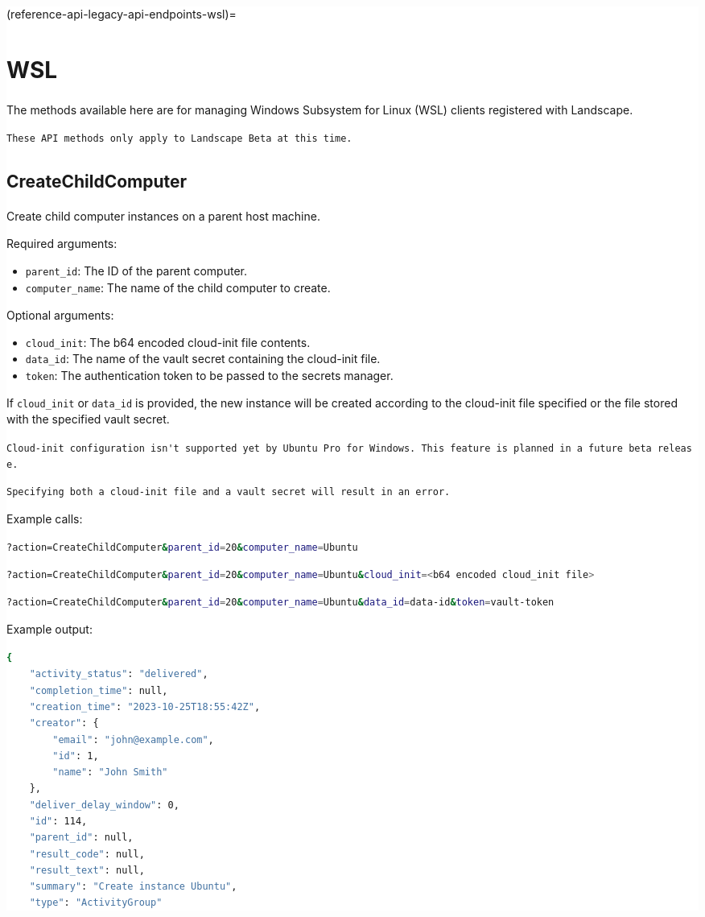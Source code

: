 (reference-api-legacy-api-endpoints-wsl)=
# WSL

The methods available here are for managing Windows Subsystem for Linux (WSL) clients registered with Landscape.

```{note}
These API methods only apply to Landscape Beta at this time.
```

## CreateChildComputer

Create child computer instances on a parent host machine. 

Required arguments:

- `parent_id`: The ID of the parent computer.
- `computer_name`: The name of the child computer to create.

Optional arguments:

- `cloud_init`: The b64 encoded cloud-init file contents.
- `data_id`: The name of the vault secret containing the cloud-init file.
- `token`: The authentication token to be passed to the secrets manager.

If `cloud_init` or `data_id` is provided, the new instance will be created according to the cloud-init file specified or the file stored with the specified vault secret. 

```{note}
Cloud-init configuration isn't supported yet by Ubuntu Pro for Windows. This feature is planned in a future beta release.
```

```{note}
Specifying both a cloud-init file and a vault secret will result in an error.
```

Example calls:

```bash
?action=CreateChildComputer&parent_id=20&computer_name=Ubuntu
```

```bash
?action=CreateChildComputer&parent_id=20&computer_name=Ubuntu&cloud_init=<b64 encoded cloud_init file>
```

```bash
?action=CreateChildComputer&parent_id=20&computer_name=Ubuntu&data_id=data-id&token=vault-token
```

Example output:

```bash
{
    "activity_status": "delivered",
    "completion_time": null,
    "creation_time": "2023-10-25T18:55:42Z",
    "creator": {
        "email": "john@example.com",
        "id": 1,
        "name": "John Smith"
    },
    "deliver_delay_window": 0,
    "id": 114,
    "parent_id": null,
    "result_code": null,
    "result_text": null,
    "summary": "Create instance Ubuntu",
    "type": "ActivityGroup"
```